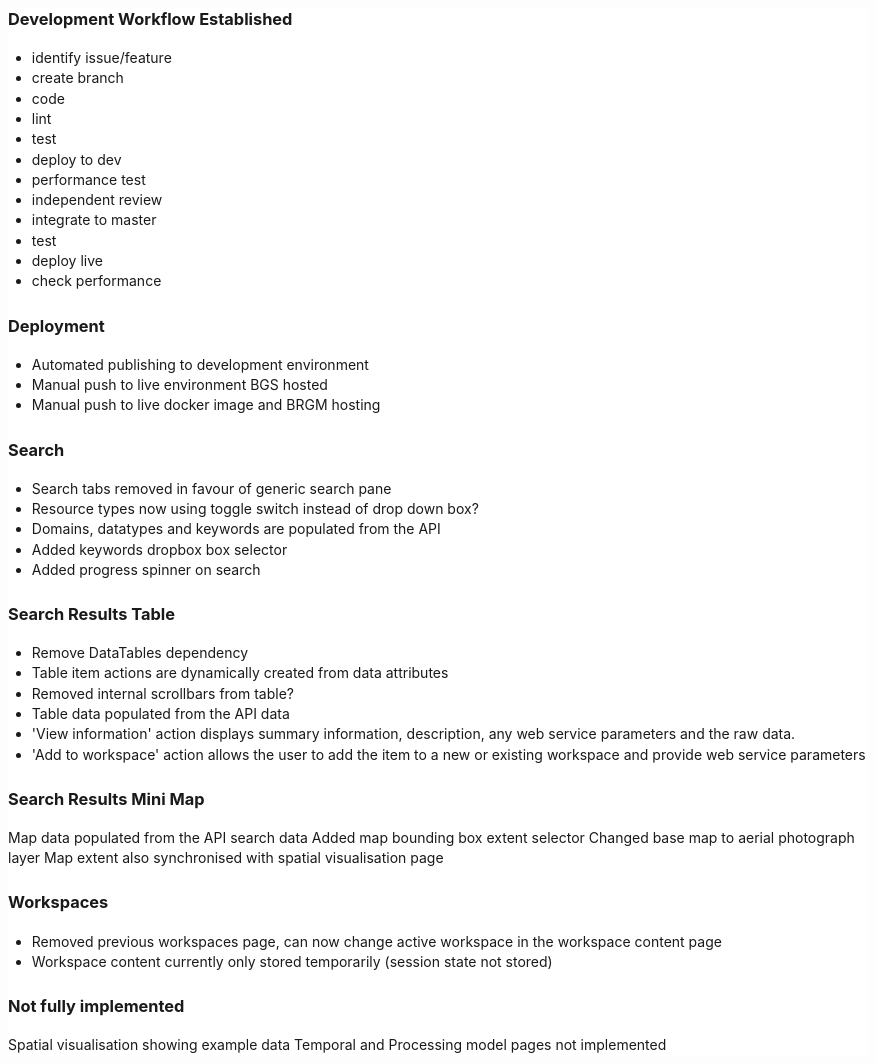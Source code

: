 ### Development Workflow Established

- identify issue/feature
- create branch
- code
- lint
- test
- deploy to dev
- performance test
- independent review
- integrate to master
- test
- deploy live
- check performance

### Deployment

- Automated publishing to development environment
- Manual push to live environment BGS hosted
- Manual push to live docker image and BRGM hosting

### Search

- Search tabs removed in favour of generic search pane
- Resource types now using toggle switch instead of drop down box?
- Domains, datatypes and keywords are populated from the API
- Added keywords dropbox box selector
- Added progress spinner on search

### Search Results Table

- Remove DataTables dependency
- Table item actions are dynamically created from data attributes
- Removed internal scrollbars from table?
- Table data populated from the API data
- 'View information' action displays summary information, description, any web service parameters and the raw data.
- 'Add to workspace' action allows the user to add the item to a new or existing workspace and provide web service parameters

### Search Results Mini Map

Map data populated from the API search data
Added map bounding box extent selector
Changed base map to aerial photograph layer
Map extent also synchronised with spatial visualisation page

### Workspaces

- Removed previous workspaces page, can now change active workspace in the workspace content page
- Workspace content currently only stored temporarily (session state not stored)

### Not fully implemented

Spatial visualisation showing example data
Temporal and Processing model pages not implemented
